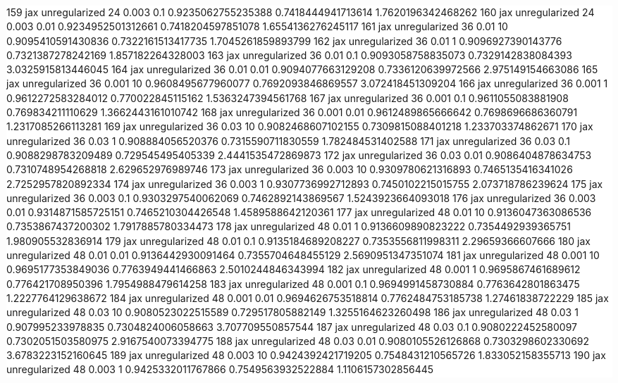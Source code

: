 159     jax     unregularized       24          0.003      0.1       0.9235062755235388        0.7418444941713614     1.7620196342468262
160     jax     unregularized       24          0.003      0.01       0.9234952501312661        0.7418204597851078     1.6554136276245117
161     jax     unregularized       36          0.01      10       0.9095410591430836        0.7322161513417735     1.7045261859893799
162     jax     unregularized       36          0.01      1       0.9096927390143776        0.7321387278242169     1.857182264328003
163     jax     unregularized       36          0.01      0.1       0.9093058758835073        0.7329142838084393     3.0325915813446045
164     jax     unregularized       36          0.01      0.01       0.9094077663129208        0.7336120639972566     2.975149154663086
165     jax     unregularized       36          0.001      10       0.9608495677960077        0.7692093846869557     3.072418451309204
166     jax     unregularized       36          0.001      1       0.9612272583284012        0.770022845115162     1.5363247394561768
167     jax     unregularized       36          0.001      0.1       0.9611055083881908        0.769834211110629     1.3662443161010742
168     jax     unregularized       36          0.001      0.01       0.9612489865666642        0.7698696686360791     1.2317085266113281
169     jax     unregularized       36          0.03      10       0.9082468607102155        0.7309815088401218     1.233703374862671
170     jax     unregularized       36          0.03      1       0.908884056520376        0.7315590711830559     1.782484531402588
171     jax     unregularized       36          0.03      0.1       0.9088298783209489        0.729545495405339     2.4441535472869873
172     jax     unregularized       36          0.03      0.01       0.9086404878634753        0.7310748954268818     2.629652976989746
173     jax     unregularized       36          0.003      10       0.9309780621316893        0.7465135416341026     2.7252957820892334
174     jax     unregularized       36          0.003      1       0.9307736992712893        0.7450102215015755     2.073718786239624
175     jax     unregularized       36          0.003      0.1       0.9303297540062069        0.7462892143869567     1.5243923664093018
176     jax     unregularized       36          0.003      0.01       0.9314871585725151        0.7465210304426548     1.4589588642120361
177     jax     unregularized       48          0.01      10       0.9136047363086536        0.7353867437200302     1.7917885780334473
178     jax     unregularized       48          0.01      1       0.9136609890823222        0.7354492939365751     1.980905532836914
179     jax     unregularized       48          0.01      0.1       0.9135184689208227        0.7353556811998311     2.29659366607666
180     jax     unregularized       48          0.01      0.01       0.9136442930091464        0.7355704648455129     2.5690951347351074
181     jax     unregularized       48          0.001      10       0.9695177353849036        0.7763949441466863     2.5010244846343994
182     jax     unregularized       48          0.001      1       0.9695867461689612        0.776421708950396     1.7954988479614258
183     jax     unregularized       48          0.001      0.1       0.9694991458730884        0.7763642801863475     1.2227764129638672
184     jax     unregularized       48          0.001      0.01       0.9694626753518814        0.7762484753185738     1.27461838722229
185     jax     unregularized       48          0.03      10       0.9080523022515589        0.729517805882149     1.3255164623260498
186     jax     unregularized       48          0.03      1       0.907995233978835        0.7304824006058663     3.707709550857544
187     jax     unregularized       48          0.03      0.1       0.9080222452580097        0.7302051503580975     2.9167540073394775
188     jax     unregularized       48          0.03      0.01       0.9080105526126868        0.7303298602330692     3.6783223152160645
189     jax     unregularized       48          0.003      10       0.9424392421719205        0.7548431210565726     1.833052158355713
190     jax     unregularized       48          0.003      1       0.9425332011767866        0.7549563932522884     1.1106157302856445